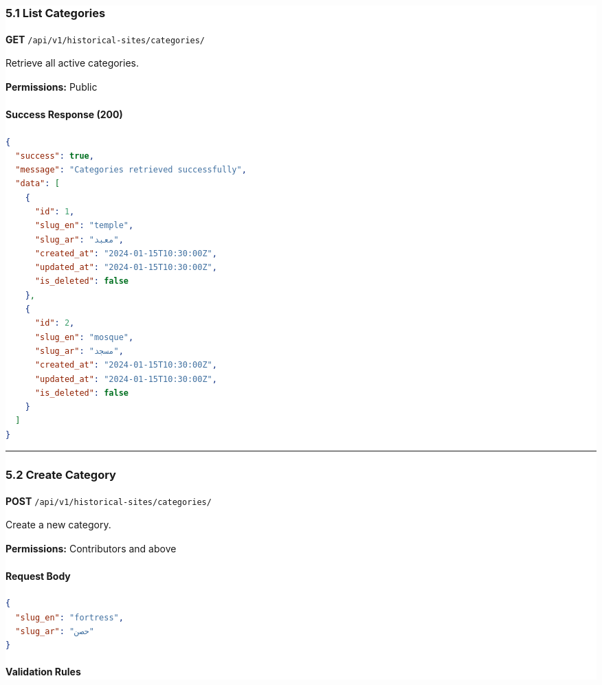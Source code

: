 ### 5.1 List Categories

**GET** `/api/v1/historical-sites/categories/`

Retrieve all active categories.

**Permissions:** Public

#### Success Response (200)

```json
{
  "success": true,
  "message": "Categories retrieved successfully",
  "data": [
    {
      "id": 1,
      "slug_en": "temple",
      "slug_ar": "معبد",
      "created_at": "2024-01-15T10:30:00Z",
      "updated_at": "2024-01-15T10:30:00Z",
      "is_deleted": false
    },
    {
      "id": 2,
      "slug_en": "mosque",
      "slug_ar": "مسجد",
      "created_at": "2024-01-15T10:30:00Z",
      "updated_at": "2024-01-15T10:30:00Z",
      "is_deleted": false
    }
  ]
}
```

---

### 5.2 Create Category

**POST** `/api/v1/historical-sites/categories/`

Create a new category.

**Permissions:** Contributors and above

#### Request Body

```json
{
  "slug_en": "fortress",
  "slug_ar": "حصن"
}
```

#### Validation Rules

